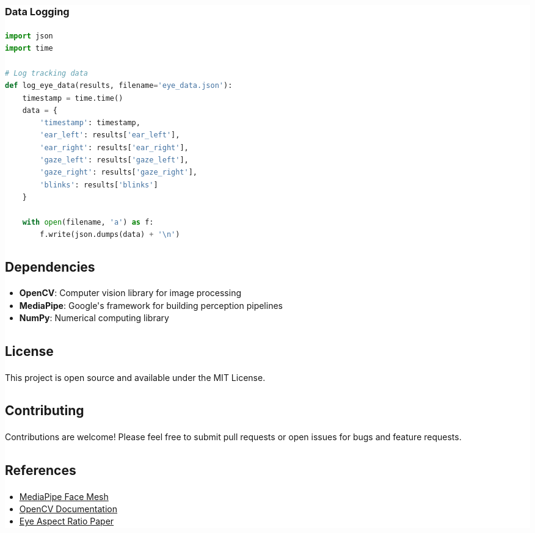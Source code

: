 ### Data Logging

```python
import json
import time

# Log tracking data
def log_eye_data(results, filename='eye_data.json'):
    timestamp = time.time()
    data = {
        'timestamp': timestamp,
        'ear_left': results['ear_left'],
        'ear_right': results['ear_right'],
        'gaze_left': results['gaze_left'],
        'gaze_right': results['gaze_right'],
        'blinks': results['blinks']
    }

    with open(filename, 'a') as f:
        f.write(json.dumps(data) + '\n')
```

## Dependencies

-   **OpenCV**: Computer vision library for image processing
-   **MediaPipe**: Google's framework for building perception pipelines
-   **NumPy**: Numerical computing library

## License

This project is open source and available under the MIT License.

## Contributing

Contributions are welcome! Please feel free to submit pull requests or open issues for bugs and feature requests.

## References

-   [MediaPipe Face Mesh](https://google.github.io/mediapipe/solutions/face_mesh.html)
-   [OpenCV Documentation](https://docs.opencv.org/)
-   [Eye Aspect Ratio Paper](https://www.pyimagesearch.com/2017/04/24/eye-blink-detection-opencv-python-dlib/)
